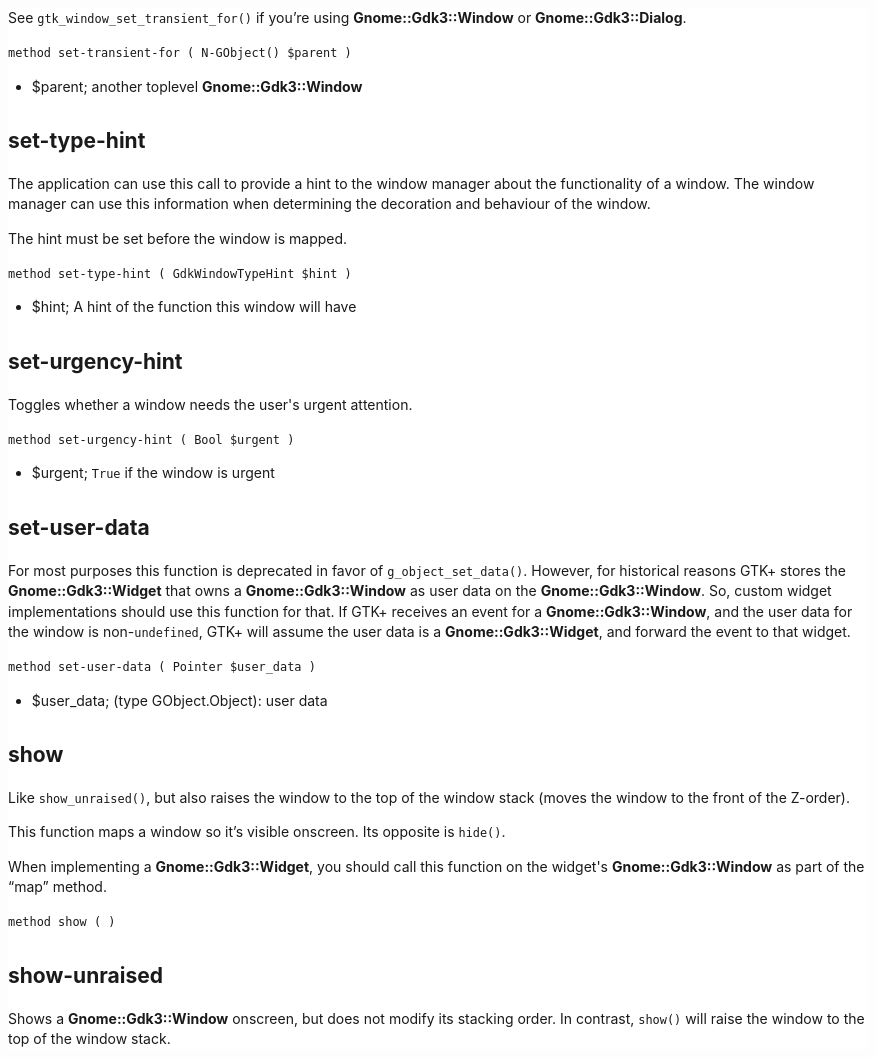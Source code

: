 See `gtk_window_set_transient_for()` if you’re using **Gnome::Gdk3::Window** or **Gnome::Gdk3::Dialog**.

    method set-transient-for ( N-GObject() $parent )

  * $parent; another toplevel **Gnome::Gdk3::Window**

set-type-hint
-------------

The application can use this call to provide a hint to the window manager about the functionality of a window. The window manager can use this information when determining the decoration and behaviour of the window.

The hint must be set before the window is mapped.

    method set-type-hint ( GdkWindowTypeHint $hint )

  * $hint; A hint of the function this window will have

set-urgency-hint
----------------

Toggles whether a window needs the user's urgent attention.

    method set-urgency-hint ( Bool $urgent )

  * $urgent; `True` if the window is urgent

set-user-data
-------------

For most purposes this function is deprecated in favor of `g_object_set_data()`. However, for historical reasons GTK+ stores the **Gnome::Gdk3::Widget** that owns a **Gnome::Gdk3::Window** as user data on the **Gnome::Gdk3::Window**. So, custom widget implementations should use this function for that. If GTK+ receives an event for a **Gnome::Gdk3::Window**, and the user data for the window is non-`undefined`, GTK+ will assume the user data is a **Gnome::Gdk3::Widget**, and forward the event to that widget.

    method set-user-data ( Pointer $user_data )

  * $user_data; (type GObject.Object): user data

show
----

Like `show_unraised()`, but also raises the window to the top of the window stack (moves the window to the front of the Z-order).

This function maps a window so it’s visible onscreen. Its opposite is `hide()`.

When implementing a **Gnome::Gdk3::Widget**, you should call this function on the widget's **Gnome::Gdk3::Window** as part of the “map” method.

    method show ( )

show-unraised
-------------

Shows a **Gnome::Gdk3::Window** onscreen, but does not modify its stacking order. In contrast, `show()` will raise the window to the top of the window stack.
